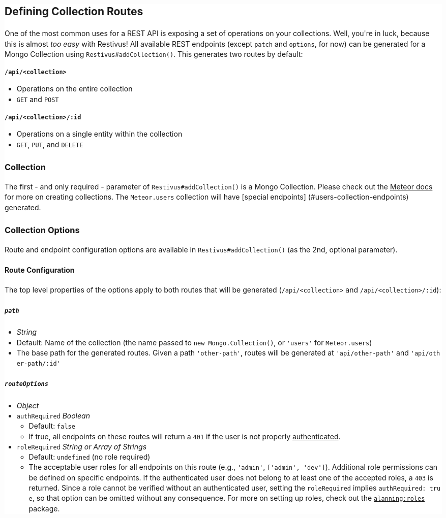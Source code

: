 ## Defining Collection Routes

One of the most common uses for a REST API is exposing a set of operations on your collections.
Well, you're in luck, because this is almost _too easy_ with Restivus! All available REST endpoints
(except `patch` and `options`, for now) can be generated for a Mongo Collection using
`Restivus#addCollection()`. This generates two routes by default:

**`/api/<collection>`**
- Operations on the entire collection
-  `GET` and `POST`

**`/api/<collection>/:id`**
- Operations on a single entity within the collection
- `GET`, `PUT`, and `DELETE`

### Collection

The first - and only required - parameter of `Restivus#addCollection()` is a Mongo Collection.
Please check out the [Meteor docs](http://docs.meteor.com/#/full/collections) for more on creating
collections. The `Meteor.users` collection will have [special endpoints]
(#users-collection-endpoints) generated.

### Collection Options

Route and endpoint configuration options are available in `Restivus#addCollection()` (as the 2nd,
optional parameter).

#### Route Configuration

The top level properties of the options apply to both routes that will be generated
(`/api/<collection>` and `/api/<collection>/:id`):

##### `path`
- _String_
- Default: Name of the collection (the name passed to `new Mongo.Collection()`, or `'users'` for
  `Meteor.users`)
- The base path for the generated routes. Given a path `'other-path'`, routes will be generated at
  `'api/other-path'` and `'api/other-path/:id'`

##### `routeOptions`
- _Object_
- `authRequired` _Boolean_
  - Default: `false`
  - If true, all endpoints on these routes will return a `401` if the user is not properly
    [authenticated](#authenticating).
- `roleRequired` _String or Array of Strings_
  - Default: `undefined` (no role required)
  - The acceptable user roles for all endpoints on this route (e.g., `'admin'`, `['admin', 'dev']`).
    Additional role permissions can be defined on specific endpoints. If the authenticated user does
    not belong to at least one of the accepted roles, a `403` is returned. Since a role cannot be
    verified without an authenticated user, setting the `roleRequired` implies `authRequired: true`,
    so that option can be omitted without any consequence. For more on setting up roles, check out
    the [`alanning:roles`][alanning-roles] package.


[alanning-roles]:       https://github.com/alanning/meteor-roles                                  "Meteor Roles Package"
[apidoc]:               http://apidocjs.com/                                                      "apiDoc"
[cors]:                 https://developer.mozilla.org/en-US/docs/Web/HTTP/Access_control_CORS     "Cross Origin Resource Sharing (CORS)"
[iron-router]:          https://github.com/EventedMind/iron-router                                "Iron Router"
[jsend]:                http://labs.omniti.com/labs/jsend                                         "JSend REST API Standard"
[json-routes]:          https://github.com/stubailo/meteor-rest/tree/master/packages/json-routes  "Simple JSON Routes"
[node-request]:         http://nodejs.org/api/http.html#http_http_incomingmessage                 "Node Request Object Docs"
[node-response]:        http://nodejs.org/api/http.html#http_class_http_serverresponse            "Node Response Object Docs"
[restivus-change-log]:  https://github.com/kahmali/meteor-restivus/blob/master/CHANGELOG.md       "Restivus Change Log"
[restivus-issues]:      https://github.com/kahmali/meteor-restivus/issues                         "Restivus Issues"
[reststop2]:            https://github.com/Differential/reststop2                                 "RestStop2"
[reststop2-docs]:       http://github.differential.com/reststop2/                                 "RestStop2 Docs"